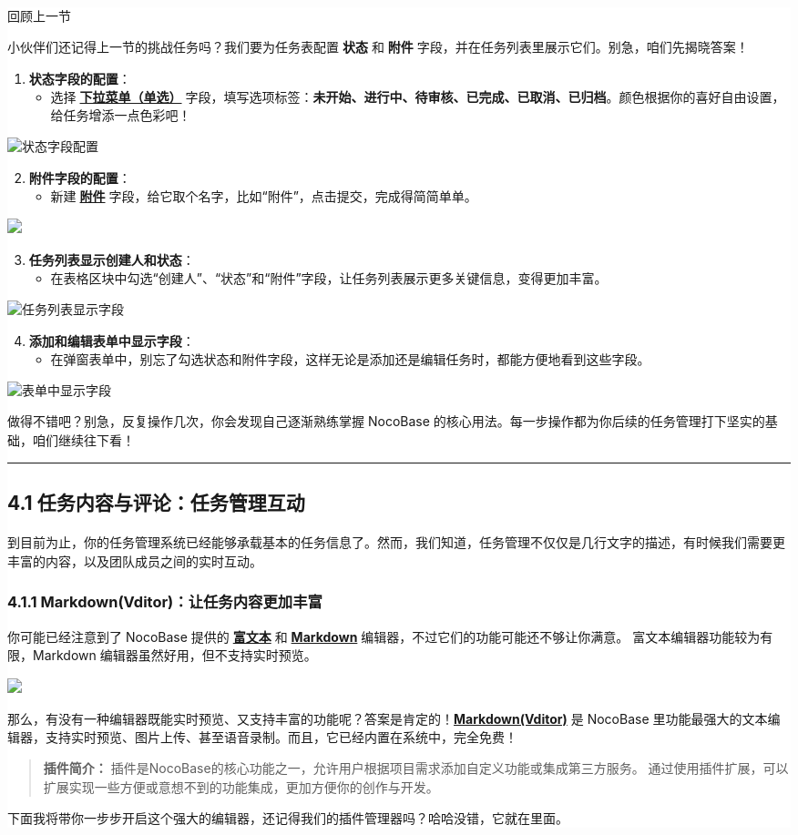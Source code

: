 <iframe width="800" height="436" src="https://player.bilibili.com/player.html?isOutside=true&aid=113532393752067&bvid=BV16XB2YqERC&cid=26937593203&p=1" scrolling="no" border="0" frameborder="no" framespacing="0" allowfullscreen="true"></iframe

## 回顾上一节

小伙伴们还记得上一节的挑战任务吗？我们要为任务表配置 **状态** 和 **附件** 字段，并在任务列表里展示它们。别急，咱们先揭晓答案！

1. **状态字段的配置**：
   - 选择 [**下拉菜单（单选）**](https://docs-cn.nocobase.com/handbook/data-modeling/collection-fields/choices/select) 字段，填写选项标签：**未开始、进行中、待审核、已完成、已取消、已归档**。颜色根据你的喜好自由设置，给任务增添一点色彩吧！

![状态字段配置](https://static-docs.nocobase.com/nocobase_tutorials_zh/202412162341275.png)

2. **附件字段的配置**：
   - 新建 [**附件**](https://docs-cn.nocobase.com/handbook/file-manager/field-attachment) 字段，给它取个名字，比如“附件”，点击提交，完成得简简单单。

![](https://static-docs.nocobase.com/nocobase_tutorials_zh/202412162343470.png)

3. **任务列表显示创建人和状态**：
   - 在表格区块中勾选“创建人”、“状态”和“附件”字段，让任务列表展示更多关键信息，变得更加丰富。

![任务列表显示字段](https://static-docs.nocobase.com/nocobase_tutorials_zh/202412162344570.png)

4. **添加和编辑表单中显示字段**：
   - 在弹窗表单中，别忘了勾选状态和附件字段，这样无论是添加还是编辑任务时，都能方便地看到这些字段。

![表单中显示字段](https://static-docs.nocobase.com/nocobase_tutorials_zh/202412162345053.gif)

做得不错吧？别急，反复操作几次，你会发现自己逐渐熟练掌握 NocoBase 的核心用法。每一步操作都为你后续的任务管理打下坚实的基础，咱们继续往下看！

---

## 4.1 任务内容与评论：任务管理互动

到目前为止，你的任务管理系统已经能够承载基本的任务信息了。然而，我们知道，任务管理不仅仅是几行文字的描述，有时候我们需要更丰富的内容，以及团队成员之间的实时互动。

### 4.1.1 Markdown(Vditor)：让任务内容更加丰富

你可能已经注意到了 NocoBase 提供的 [**富文本**](https://docs-cn.nocobase.com/handbook/data-modeling/collection-fields/media/rich-text) 和 [**Markdown**](https://docs-cn.nocobase.com/handbook/data-modeling/collection-fields/media/markdown) 编辑器，不过它们的功能可能还不够让你满意。
富文本编辑器功能较为有限，Markdown 编辑器虽然好用，但不支持实时预览。

![](https://static-docs.nocobase.com/nocobase_tutorials_zh/202412162346447.png)

那么，有没有一种编辑器既能实时预览、又支持丰富的功能呢？答案是肯定的！[**Markdown(Vditor)**](https://docs-cn.nocobase.com/handbook/field-markdown-vditor) 是 NocoBase 里功能最强大的文本编辑器，支持实时预览、图片上传、甚至语音录制。而且，它已经内置在系统中，完全免费！

> **插件简介：** 插件是NocoBase的核心功能之一，允许用户根据项目需求添加自定义功能或集成第三方服务。
> 通过使用插件扩展，可以扩展实现一些方便或意想不到的功能集成，更加方便你的创作与开发。

下面我将带你一步步开启这个强大的编辑器，还记得我们的插件管理器吗？哈哈没错，它就在里面。
